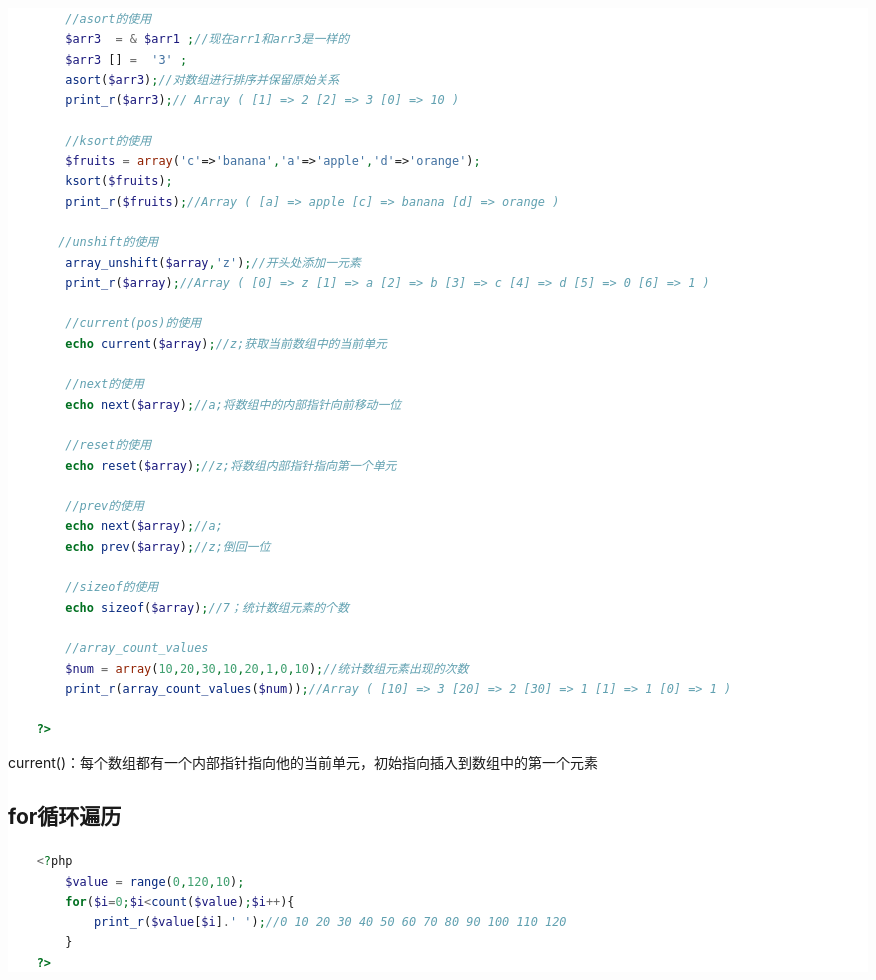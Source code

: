 ```php
        //asort的使用
        $arr3  = & $arr1 ;//现在arr1和arr3是一样的
        $arr3 [] =  '3' ;
        asort($arr3);//对数组进行排序并保留原始关系
        print_r($arr3);// Array ( [1] => 2 [2] => 3 [0] => 10 )
    
        //ksort的使用
        $fruits = array('c'=>'banana','a'=>'apple','d'=>'orange');
        ksort($fruits);
        print_r($fruits);//Array ( [a] => apple [c] => banana [d] => orange )
    
       //unshift的使用
        array_unshift($array,'z');//开头处添加一元素
        print_r($array);//Array ( [0] => z [1] => a [2] => b [3] => c [4] => d [5] => 0 [6] => 1 )  
    
        //current(pos)的使用
        echo current($array);//z;获取当前数组中的当前单元
    
        //next的使用
        echo next($array);//a;将数组中的内部指针向前移动一位
    
        //reset的使用
        echo reset($array);//z;将数组内部指针指向第一个单元
    
        //prev的使用
        echo next($array);//a;
        echo prev($array);//z;倒回一位
    
        //sizeof的使用
        echo sizeof($array);//7；统计数组元素的个数
    
        //array_count_values
        $num = array(10,20,30,10,20,1,0,10);//统计数组元素出现的次数
        print_r(array_count_values($num));//Array ( [10] => 3 [20] => 2 [30] => 1 [1] => 1 [0] => 1 ) 
    
    ?>    
```

current()：每个数组都有一个内部指针指向他的当前单元，初始指向插入到数组中的第一个元素

## for循环遍历

```php
    <?php
        $value = range(0,120,10);
        for($i=0;$i<count($value);$i++){
            print_r($value[$i].' ');//0 10 20 30 40 50 60 70 80 90 100 110 120 
        }
    ?>
```
